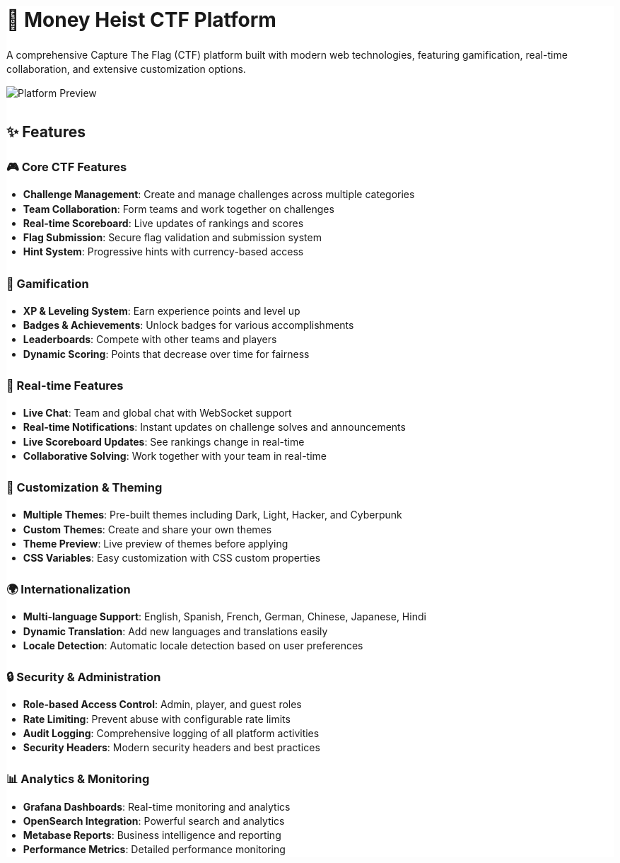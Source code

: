 # 🎯 Money Heist CTF Platform

A comprehensive Capture The Flag (CTF) platform built with modern web technologies, featuring gamification, real-time collaboration, and extensive customization options.

![Platform Preview](https://via.placeholder.com/800x400/667eea/ffffff?text=Money+Heist+CTF+Platform)

## ✨ Features

### 🎮 Core CTF Features
- **Challenge Management**: Create and manage challenges across multiple categories
- **Team Collaboration**: Form teams and work together on challenges
- **Real-time Scoreboard**: Live updates of rankings and scores
- **Flag Submission**: Secure flag validation and submission system
- **Hint System**: Progressive hints with currency-based access

### 🎯 Gamification
- **XP & Leveling System**: Earn experience points and level up
- **Badges & Achievements**: Unlock badges for various accomplishments
- **Leaderboards**: Compete with other teams and players
- **Dynamic Scoring**: Points that decrease over time for fairness

### 💬 Real-time Features
- **Live Chat**: Team and global chat with WebSocket support
- **Real-time Notifications**: Instant updates on challenge solves and announcements
- **Live Scoreboard Updates**: See rankings change in real-time
- **Collaborative Solving**: Work together with your team in real-time

### 🎨 Customization & Theming
- **Multiple Themes**: Pre-built themes including Dark, Light, Hacker, and Cyberpunk
- **Custom Themes**: Create and share your own themes
- **Theme Preview**: Live preview of themes before applying
- **CSS Variables**: Easy customization with CSS custom properties

### 🌍 Internationalization
- **Multi-language Support**: English, Spanish, French, German, Chinese, Japanese, Hindi
- **Dynamic Translation**: Add new languages and translations easily
- **Locale Detection**: Automatic locale detection based on user preferences

### 🔒 Security & Administration
- **Role-based Access Control**: Admin, player, and guest roles
- **Rate Limiting**: Prevent abuse with configurable rate limits
- **Audit Logging**: Comprehensive logging of all platform activities
- **Security Headers**: Modern security headers and best practices

### 📊 Analytics & Monitoring
- **Grafana Dashboards**: Real-time monitoring and analytics
- **OpenSearch Integration**: Powerful search and analytics
- **Metabase Reports**: Business intelligence and reporting
- **Performance Metrics**: Detailed performance monitoring
